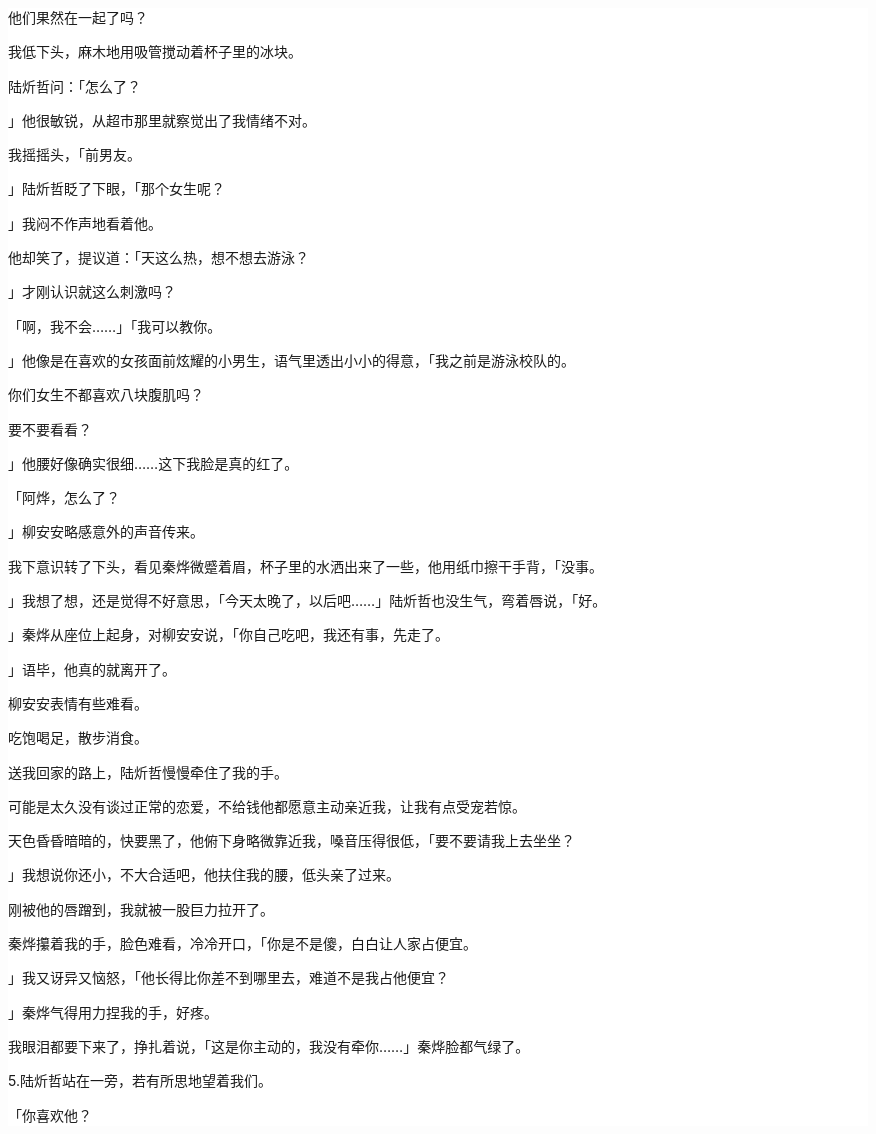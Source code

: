 他们果然在一起了吗？

我低下头，麻木地用吸管搅动着杯子里的冰块。

陆炘哲问：「怎么了？

」他很敏锐，从超市那里就察觉出了我情绪不对。

我摇摇头，「前男友。

」陆炘哲眨了下眼，「那个女生呢？

」我闷不作声地看着他。

他却笑了，提议道：「天这么热，想不想去游泳？

」才刚认识就这么刺激吗？

「啊，我不会……」「我可以教你。

」他像是在喜欢的女孩面前炫耀的小男生，语气里透出小小的得意，「我之前是游泳校队的。

你们女生不都喜欢八块腹肌吗？

要不要看看？

」他腰好像确实很细……这下我脸是真的红了。

「阿烨，怎么了？

」柳安安略感意外的声音传来。

我下意识转了下头，看见秦烨微蹙着眉，杯子里的水洒出来了一些，他用纸巾擦干手背，「没事。

」我想了想，还是觉得不好意思，「今天太晚了，以后吧……」陆炘哲也没生气，弯着唇说，「好。

」秦烨从座位上起身，对柳安安说，「你自己吃吧，我还有事，先走了。

」语毕，他真的就离开了。

柳安安表情有些难看。

吃饱喝足，散步消食。

送我回家的路上，陆炘哲慢慢牵住了我的手。

可能是太久没有谈过正常的恋爱，不给钱他都愿意主动亲近我，让我有点受宠若惊。

天色昏昏暗暗的，快要黑了，他俯下身略微靠近我，嗓音压得很低，「要不要请我上去坐坐？

」我想说你还小，不大合适吧，他扶住我的腰，低头亲了过来。

刚被他的唇蹭到，我就被一股巨力拉开了。

秦烨攥着我的手，脸色难看，冷冷开口，「你是不是傻，白白让人家占便宜。

」我又讶异又恼怒，「他长得比你差不到哪里去，难道不是我占他便宜？

」秦烨气得用力捏我的手，好疼。

我眼泪都要下来了，挣扎着说，「这是你主动的，我没有牵你……」秦烨脸都气绿了。

5.陆炘哲站在一旁，若有所思地望着我们。

「你喜欢他？
